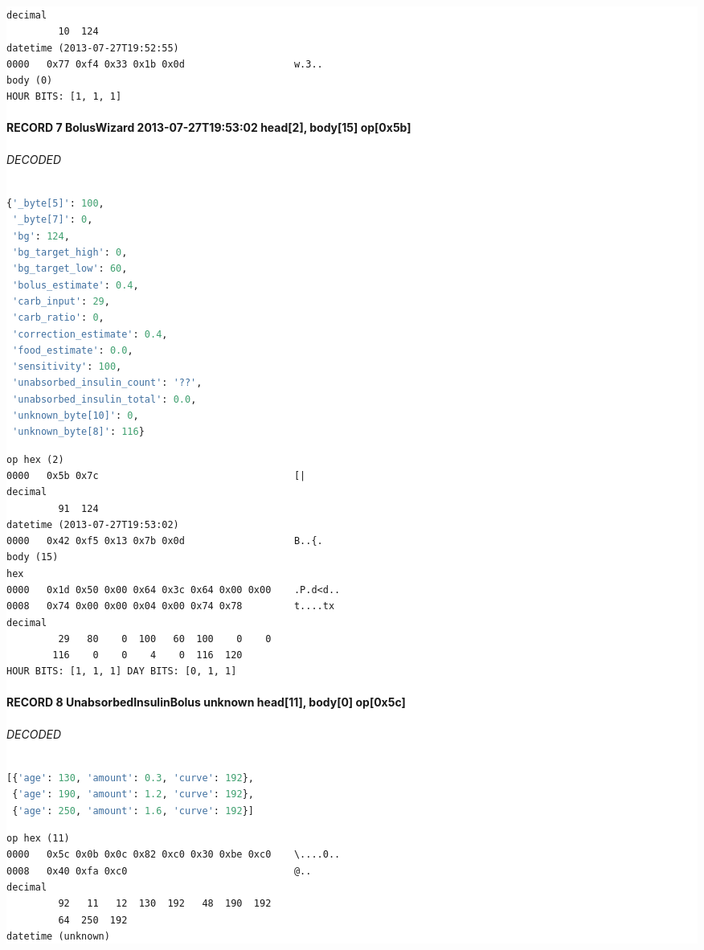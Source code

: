     decimal
             10  124
    datetime (2013-07-27T19:52:55)
    0000   0x77 0xf4 0x33 0x1b 0x0d                   w.3..
    body (0)
    HOUR BITS: [1, 1, 1]
#### RECORD 7 BolusWizard 2013-07-27T19:53:02 head[2], body[15] op[0x5b]
###### DECODED
```python
{'_byte[5]': 100,
 '_byte[7]': 0,
 'bg': 124,
 'bg_target_high': 0,
 'bg_target_low': 60,
 'bolus_estimate': 0.4,
 'carb_input': 29,
 'carb_ratio': 0,
 'correction_estimate': 0.4,
 'food_estimate': 0.0,
 'sensitivity': 100,
 'unabsorbed_insulin_count': '??',
 'unabsorbed_insulin_total': 0.0,
 'unknown_byte[10]': 0,
 'unknown_byte[8]': 116}
```
    op hex (2)
    0000   0x5b 0x7c                                  [|
    decimal
             91  124
    datetime (2013-07-27T19:53:02)
    0000   0x42 0xf5 0x13 0x7b 0x0d                   B..{.
    body (15)
    hex
    0000   0x1d 0x50 0x00 0x64 0x3c 0x64 0x00 0x00    .P.d<d..
    0008   0x74 0x00 0x00 0x04 0x00 0x74 0x78         t....tx
    decimal
             29   80    0  100   60  100    0    0
            116    0    0    4    0  116  120
    HOUR BITS: [1, 1, 1] DAY BITS: [0, 1, 1]
#### RECORD 8 UnabsorbedInsulinBolus unknown head[11], body[0] op[0x5c]
###### DECODED
```python
[{'age': 130, 'amount': 0.3, 'curve': 192},
 {'age': 190, 'amount': 1.2, 'curve': 192},
 {'age': 250, 'amount': 1.6, 'curve': 192}]
```
    op hex (11)
    0000   0x5c 0x0b 0x0c 0x82 0xc0 0x30 0xbe 0xc0    \....0..
    0008   0x40 0xfa 0xc0                             @..
    decimal
             92   11   12  130  192   48  190  192
             64  250  192
    datetime (unknown)
